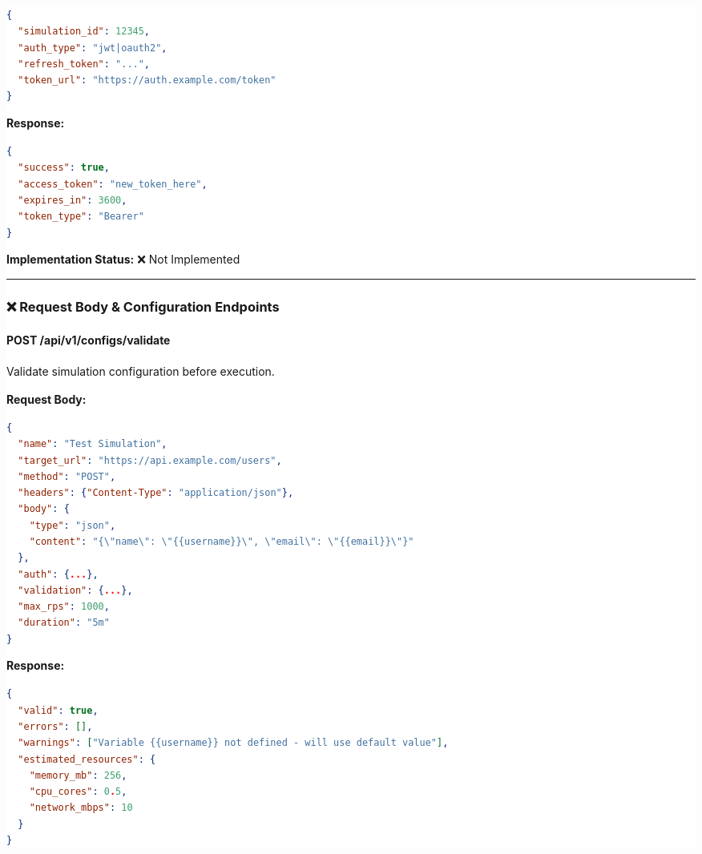 ```json
{
  "simulation_id": 12345,
  "auth_type": "jwt|oauth2",
  "refresh_token": "...",
  "token_url": "https://auth.example.com/token"
}
```

**Response:**

```json
{
  "success": true,
  "access_token": "new_token_here",
  "expires_in": 3600,
  "token_type": "Bearer"
}
```

**Implementation Status:** ❌ Not Implemented

---

### ❌ Request Body & Configuration Endpoints

#### POST /api/v1/configs/validate

Validate simulation configuration before execution.

**Request Body:**

```json
{
  "name": "Test Simulation",
  "target_url": "https://api.example.com/users",
  "method": "POST",
  "headers": {"Content-Type": "application/json"},
  "body": {
    "type": "json",
    "content": "{\"name\": \"{{username}}\", \"email\": \"{{email}}\"}"
  },
  "auth": {...},
  "validation": {...},
  "max_rps": 1000,
  "duration": "5m"
}
```

**Response:**

```json
{
  "valid": true,
  "errors": [],
  "warnings": ["Variable {{username}} not defined - will use default value"],
  "estimated_resources": {
    "memory_mb": 256,
    "cpu_cores": 0.5,
    "network_mbps": 10
  }
}
```
